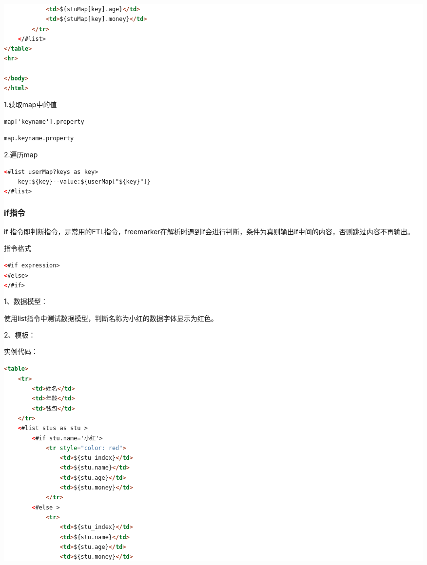 ```html
            <td>${stuMap[key].age}</td>
            <td>${stuMap[key].money}</td>
        </tr>
    </#list>
</table>
<hr>
 
</body>
</html>
```

1.获取map中的值

```html
map['keyname'].property
```

```html
map.keyname.property
```

2.遍历map

```html
<#list userMap?keys as key>
    key:${key}--value:${userMap["${key}"]}
</#list>
```

### if指令

if 指令即判断指令，是常用的FTL指令，freemarker在解析时遇到if会进行判断，条件为真则输出if中间的内容，否则跳过内容不再输出。

指令格式

```html
<#if expression>
<#else>
</#if>
```

1、数据模型：

使用list指令中测试数据模型，判断名称为小红的数据字体显示为红色。

2、模板：

实例代码：

```html
<table>
    <tr>
        <td>姓名</td>
        <td>年龄</td>
        <td>钱包</td>
    </tr>
    <#list stus as stu >
        <#if stu.name='小红'>
            <tr style="color: red">
                <td>${stu_index}</td>
                <td>${stu.name}</td>
                <td>${stu.age}</td>
                <td>${stu.money}</td>
            </tr>
        <#else >
            <tr>
                <td>${stu_index}</td>
                <td>${stu.name}</td>
                <td>${stu.age}</td>
                <td>${stu.money}</td>
```